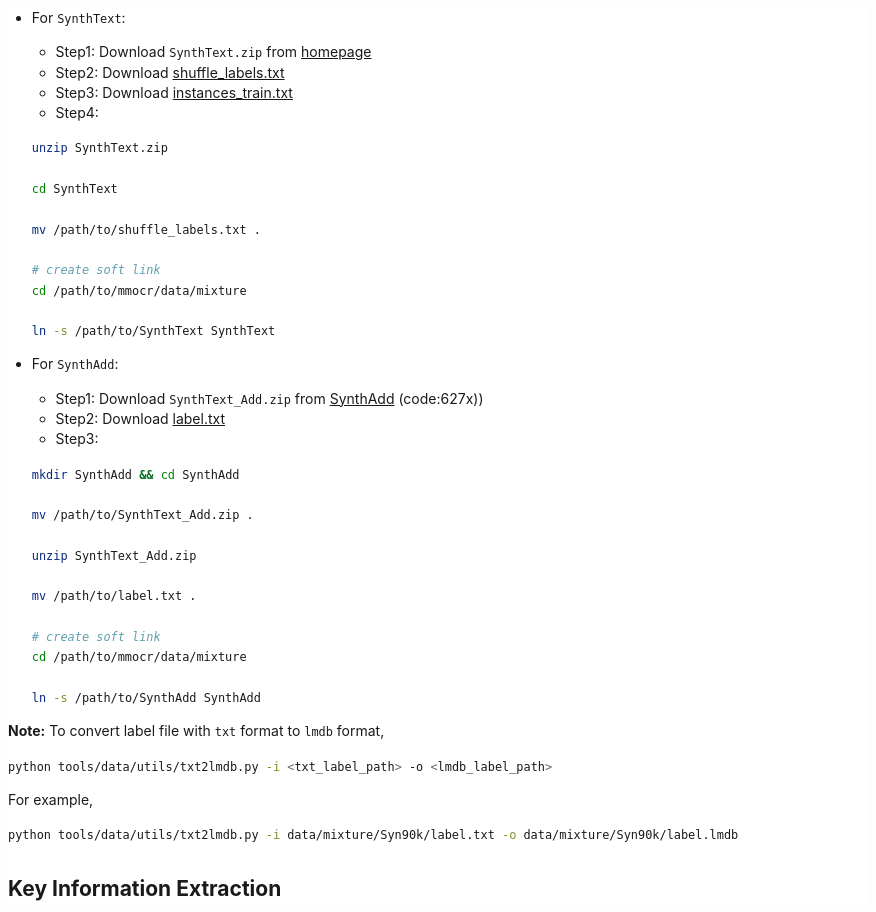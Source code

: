 - For `SynthText`:
  - Step1: Download `SynthText.zip` from [homepage](https://www.robots.ox.ac.uk/~vgg/data/scenetext/)
  - Step2: Download [shuffle_labels.txt](https://download.openmmlab.com/mmocr/data/mixture/SynthText/shuffle_labels.txt)
  - Step3: Download [instances_train.txt](https://download.openmmlab.com/mmocr/data/mixture/SynthText/instances_train.txt)
  - Step4:

  ```bash
  unzip SynthText.zip

  cd SynthText

  mv /path/to/shuffle_labels.txt .

  # create soft link
  cd /path/to/mmocr/data/mixture

  ln -s /path/to/SynthText SynthText
  ```

- For `SynthAdd`:
  - Step1: Download `SynthText_Add.zip` from [SynthAdd](https://pan.baidu.com/s/1uV0LtoNmcxbO-0YA7Ch4dg) (code:627x))
  - Step2: Download [label.txt](https://download.openmmlab.com/mmocr/data/mixture/SynthAdd/label.txt)
  - Step3:

  ```bash
  mkdir SynthAdd && cd SynthAdd

  mv /path/to/SynthText_Add.zip .

  unzip SynthText_Add.zip

  mv /path/to/label.txt .

  # create soft link
  cd /path/to/mmocr/data/mixture

  ln -s /path/to/SynthAdd SynthAdd
  ```
**Note:**
To convert label file with `txt` format to `lmdb` format,
```bash
python tools/data/utils/txt2lmdb.py -i <txt_label_path> -o <lmdb_label_path>
```
For example,
```bash
python tools/data/utils/txt2lmdb.py -i data/mixture/Syn90k/label.txt -o data/mixture/Syn90k/label.lmdb
```

## Key Information Extraction
